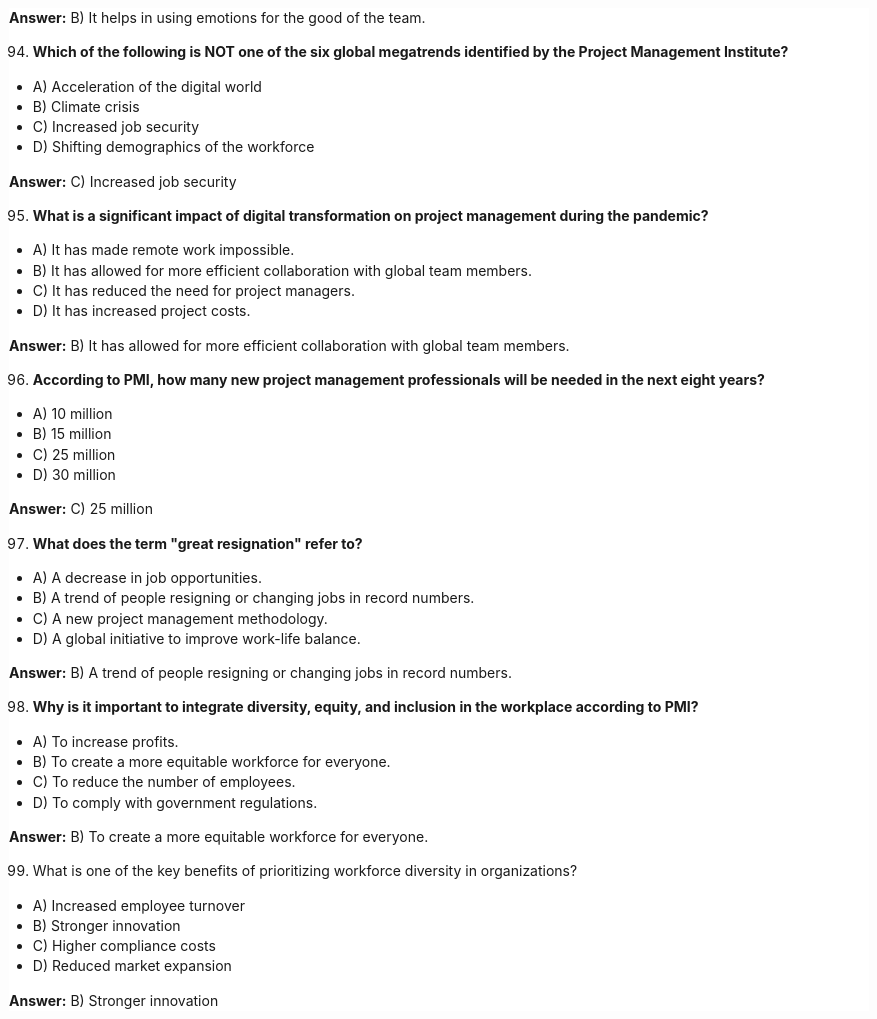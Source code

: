 **Answer:** B) It helps in using emotions for the good of the team.

94. **Which of the following is NOT one of the six global megatrends identified by the Project Management Institute?**

- A) Acceleration of the digital world
- B) Climate crisis
- C) Increased job security
- D) Shifting demographics of the workforce

**Answer:** C) Increased job security

95. **What is a significant impact of digital transformation on project management during the pandemic?**

- A) It has made remote work impossible.
- B) It has allowed for more efficient collaboration with global team members.
- C) It has reduced the need for project managers.
- D) It has increased project costs.

**Answer:** B) It has allowed for more efficient collaboration with global team members.

96. **According to PMI, how many new project management professionals will be needed in the next eight years?**

- A) 10 million
- B) 15 million
- C) 25 million
- D) 30 million

**Answer:** C) 25 million

97. **What does the term "great resignation" refer to?**

- A) A decrease in job opportunities.
- B) A trend of people resigning or changing jobs in record numbers.
- C) A new project management methodology.
- D) A global initiative to improve work-life balance.

**Answer:** B) A trend of people resigning or changing jobs in record numbers.

98. **Why is it important to integrate diversity, equity, and inclusion in the workplace according to PMI?**

- A) To increase profits.
- B) To create a more equitable workforce for everyone.
- C) To reduce the number of employees.
- D) To comply with government regulations.

**Answer:** B) To create a more equitable workforce for everyone.

99. What is one of the key benefits of prioritizing workforce diversity in organizations?

- A) Increased employee turnover
- B) Stronger innovation
- C) Higher compliance costs
- D) Reduced market expansion

**Answer:** B) Stronger innovation
